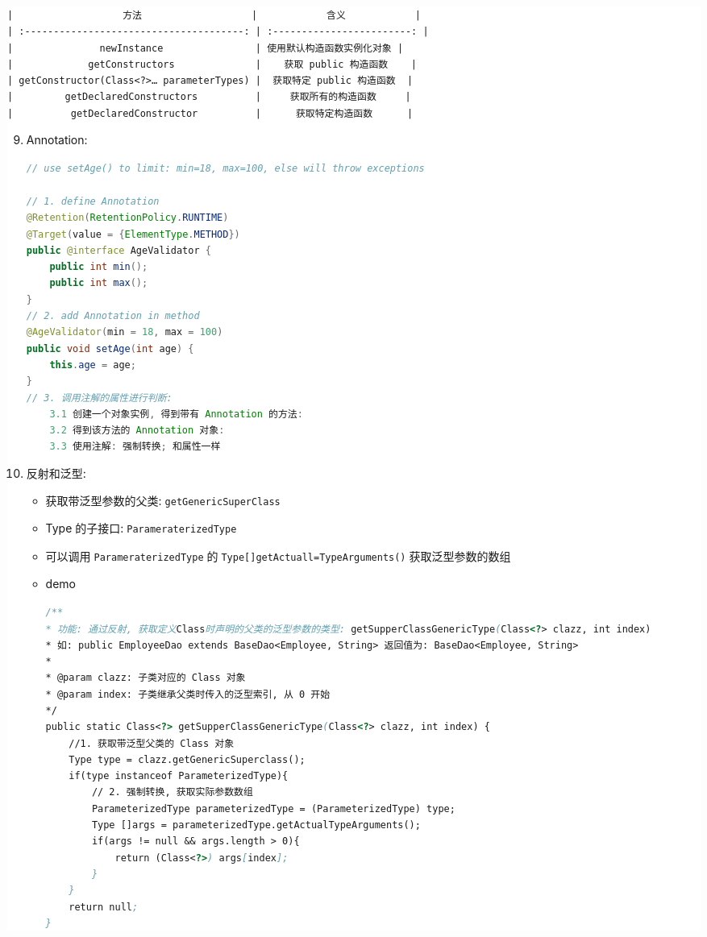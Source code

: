     |                   方法                   |            含义            |
    | :--------------------------------------: | :------------------------: |
    |               newInstance                | 使用默认构造函数实例化对象 |
    |             getConstructors              |    获取 public 构造函数    |
    | getConstructor(Class<?>… parameterTypes) |  获取特定 public 构造函数  |
    |         getDeclaredConstructors          |     获取所有的构造函数     |
    |          getDeclaredConstructor          |      获取特定构造函数      |

9.  Annotation:

    ```java
    // use setAge() to limit: min=18, max=100, else will throw exceptions

    // 1. define Annotation
    @Retention(RetentionPolicy.RUNTIME)
    @Target(value = {ElementType.METHOD})
    public @interface AgeValidator {
        public int min();
        public int max();
    }
    // 2. add Annotation in method
    @AgeValidator(min = 18, max = 100)
    public void setAge(int age) {
        this.age = age;
    }
    // 3. 调用注解的属性进行判断:
        3.1 创建一个对象实例, 得到带有 Annotation 的方法:
        3.2 得到该方法的 Annotation 对象:
        3.3 使用注解: 强制转换; 和属性一样
    ```

10. 反射和泛型:

    - 获取带泛型参数的父类: `getGenericSuperClass`
    - Type 的子接口: `ParameraterizedType`
    - 可以调用 `ParameraterizedType` 的 `Type[]getActuall=TypeArguments()` 获取泛型参数的数组
    - demo

      ```java
      /**
      * 功能: 通过反射, 获取定义Class时声明的父类的泛型参数的类型: getSupperClassGenericType(Class<?> clazz, int index)
      * 如: public EmployeeDao extends BaseDao<Employee, String> 返回值为: BaseDao<Employee, String>
      *
      * @param clazz: 子类对应的 Class 对象
      * @param index: 子类继承父类时传入的泛型索引, 从 0 开始
      */
      public static Class<?> getSupperClassGenericType(Class<?> clazz, int index) {
          //1. 获取带泛型父类的 Class 对象
          Type type = clazz.getGenericSuperclass();
          if(type instanceof ParameterizedType){
              // 2. 强制转换, 获取实际参数数组
              ParameterizedType parameterizedType = (ParameterizedType) type;
              Type []args = parameterizedType.getActualTypeArguments();
              if(args != null && args.length > 0){
                  return (Class<?>) args[index];
              }
          }
          return null;
      }
      ```
